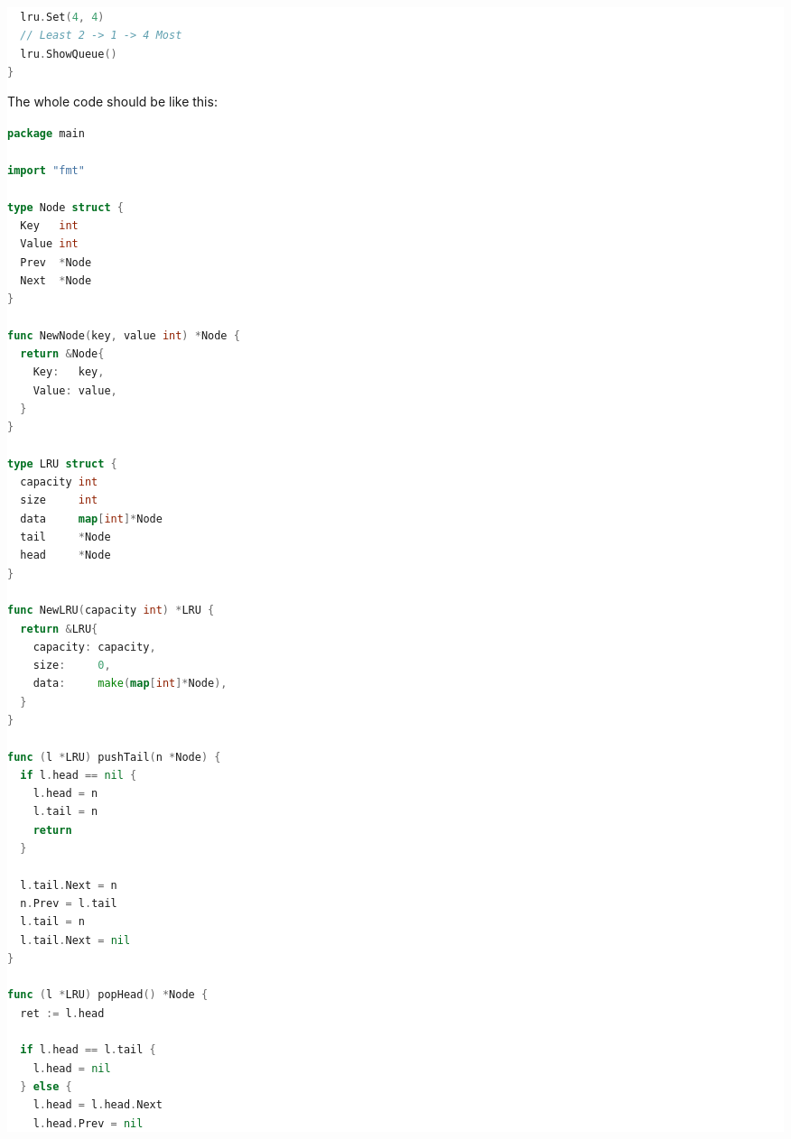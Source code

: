 ```go
  lru.Set(4, 4)
  // Least 2 -> 1 -> 4 Most
  lru.ShowQueue()
}
```

The whole code should be like this:

```go
package main

import "fmt"

type Node struct {
  Key   int
  Value int
  Prev  *Node
  Next  *Node
}

func NewNode(key, value int) *Node {
  return &Node{
    Key:   key,
    Value: value,
  }
}

type LRU struct {
  capacity int
  size     int
  data     map[int]*Node
  tail     *Node
  head     *Node
}

func NewLRU(capacity int) *LRU {
  return &LRU{
    capacity: capacity,
    size:     0,
    data:     make(map[int]*Node),
  }
}

func (l *LRU) pushTail(n *Node) {
  if l.head == nil {
    l.head = n
    l.tail = n
    return
  }

  l.tail.Next = n
  n.Prev = l.tail
  l.tail = n
  l.tail.Next = nil
}

func (l *LRU) popHead() *Node {
  ret := l.head

  if l.head == l.tail {
    l.head = nil
  } else {
    l.head = l.head.Next
    l.head.Prev = nil
```